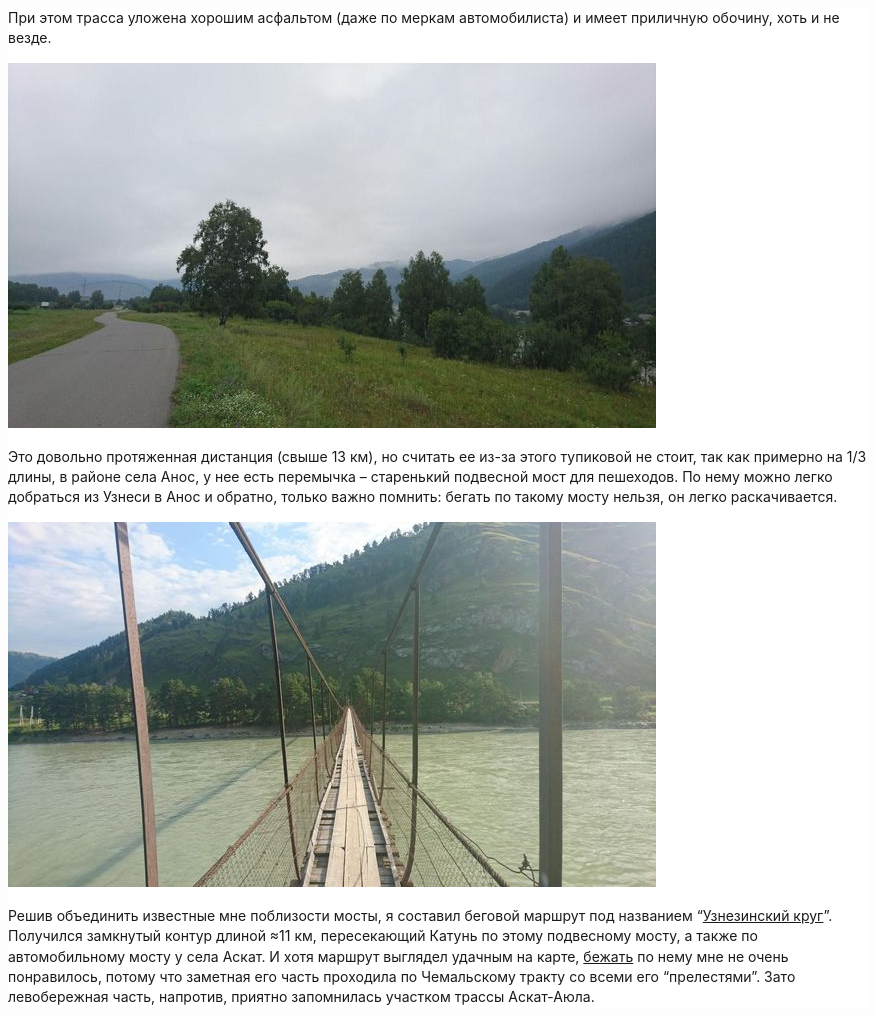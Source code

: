 При этом трасса уложена хорошим асфальтом (даже по меркам автомобилиста) и имеет приличную обочину, хоть и не везде.

[![Дорога за Катунью](images/small/дорога-за-катунью.jpg)](images/large/дорога-за-катунью.jpg)

Это довольно протяженная дистанция (свыше 13 км), но считать ее из-за этого тупиковой не стоит, так как примерно на 1/3 длины, в районе села Анос, у нее есть перемычка – старенький подвесной мост для пешеходов. По нему можно легко добраться из Узнеси в Анос и обратно, только важно помнить: бегать по такому мосту нельзя, он легко раскачивается.

[![В начале пути по мосту](images/small/начало-подвесного-моста.jpg)](images/large/начало-подвесного-моста.jpg)

Решив объединить известные мне поблизости мосты, я составил беговой маршрут под названием “[Узнезинский круг](https://www.strava.com/routes/21004996)”. Получился замкнутый контур длиной &approx;11 км, пересекающий Катунь по этому подвесному мосту, а также по автомобильному мосту у села Аскат. И хотя маршрут выглядел удачным на карте, [бежать](https://www.strava.com/activities/2617155689) по нему мне не очень понравилось, потому что заметная его часть проходила по Чемальскому тракту со всеми его “прелестями”. Зато левобережная часть, напротив, приятно запомнилась участком трассы Аскат-Аюла.
